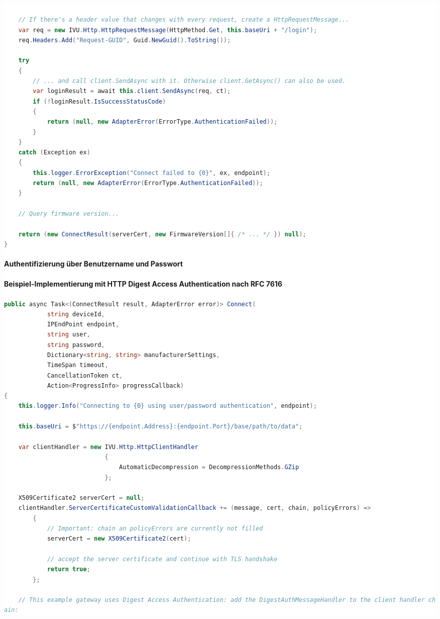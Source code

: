 ```csharp

    // If there's a header value that changes with every request, create a HttpRequestMessage...
    var req = new IVU.Http.HttpRequestMessage(HttpMethod.Get, this.baseUri + "/login");
    req.Headers.Add("Request-GUID", Guid.NewGuid().ToString());

    try
    {
        // ... and call client.SendAsync with it. Otherwise client.GetAsync() can also be used.
        var loginResult = await this.client.SendAsync(req, ct);
        if (!loginResult.IsSuccessStatusCode)
        {
            return (null, new AdapterError(ErrorType.AuthenticationFailed));
        }
    }
    catch (Exception ex)
    {
        this.logger.ErrorException("Connect failed to {0}", ex, endpoint);
        return (null, new AdapterError(ErrorType.AuthenticationFailed));
    }

    // Query firmware version...

    return (new ConnectResult(serverCert, new FirmwareVersion[]{ /* ... */ }) null);
}
```

#### Authentifizierung über Benutzername und Passwort

#### Beispiel-Implementierung mit HTTP Digest Access Authentication nach RFC 7616 

```csharp
public async Task<(ConnectResult result, AdapterError error)> Connect(
            string deviceId,
            IPEndPoint endpoint,
            string user,
            string password,
            Dictionary<string, string> manufacturerSettings,
            TimeSpan timeout,
            CancellationToken ct,
            Action<ProgressInfo> progressCallback)
{
    this.logger.Info("Connecting to {0} using user/password authentication", endpoint);

    this.baseUri = $"https://{endpoint.Address}:{endpoint.Port}/base/path/to/data";

    var clientHandler = new IVU.Http.HttpClientHandler
                            {
                                AutomaticDecompression = DecompressionMethods.GZip
                            };

    X509Certificate2 serverCert = null;
    clientHandler.ServerCertificateCustomValidationCallback += (message, cert, chain, policyErrors) =>
        {
            // Important: chain an policyErrors are currently not filled
            serverCert = new X509Certificate2(cert);

            // accept the server certificate and continue with TLS handshake
            return true;
        };

    // This example gateway uses Digest Access Authentication: add the DigestAuthMessageHandler to the client handler chain:
```
